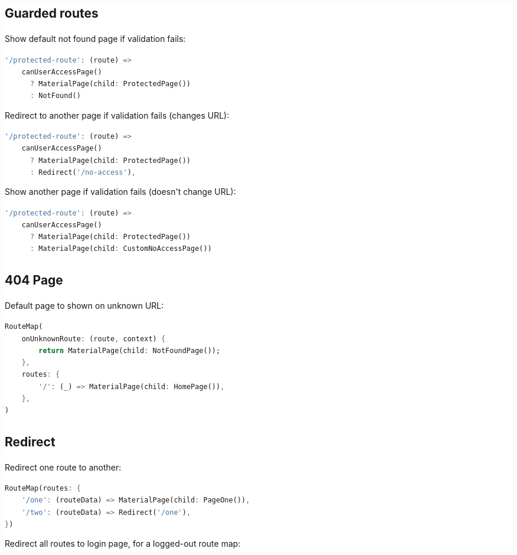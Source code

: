 ## Guarded routes

Show default not found page if validation fails:

```dart
'/protected-route': (route) => 
    canUserAccessPage()
      ? MaterialPage(child: ProtectedPage())
      : NotFound()
```

Redirect to another page if validation fails (changes URL):

```dart
'/protected-route': (route) => 
    canUserAccessPage()
      ? MaterialPage(child: ProtectedPage())
      : Redirect('/no-access'),
```

Show another page if validation fails (doesn't change URL): 

```dart
'/protected-route': (route) => 
    canUserAccessPage()
      ? MaterialPage(child: ProtectedPage())
      : MaterialPage(child: CustomNoAccessPage())
```

## 404 Page

Default page to shown on unknown URL:

```dart
RouteMap(
    onUnknownRoute: (route, context) {
        return MaterialPage(child: NotFoundPage());
    },
    routes: {
        '/': (_) => MaterialPage(child: HomePage()),
    },
)
```

## Redirect

Redirect one route to another:

```dart
RouteMap(routes: {
    '/one': (routeData) => MaterialPage(child: PageOne()),
    '/two': (routeData) => Redirect('/one'),
})
```

Redirect all routes to login page, for a logged-out route map:
